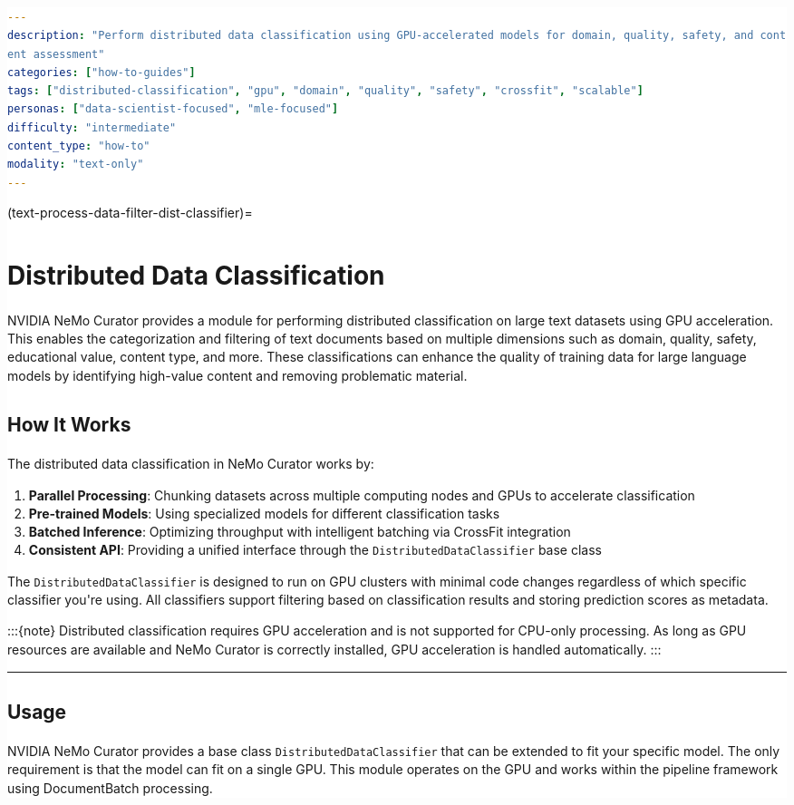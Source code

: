 ```yaml
---
description: "Perform distributed data classification using GPU-accelerated models for domain, quality, safety, and content assessment"
categories: ["how-to-guides"]
tags: ["distributed-classification", "gpu", "domain", "quality", "safety", "crossfit", "scalable"]
personas: ["data-scientist-focused", "mle-focused"]
difficulty: "intermediate"
content_type: "how-to"
modality: "text-only"
---
```


(text-process-data-filter-dist-classifier)=

# Distributed Data Classification

NVIDIA NeMo Curator provides a module for performing distributed classification on large text datasets using GPU acceleration. This enables the categorization and filtering of text documents based on multiple dimensions such as domain, quality, safety, educational value, content type, and more. These classifications can enhance the quality of training data for large language models by identifying high-value content and removing problematic material.

## How It Works

The distributed data classification in NeMo Curator works by:

1. **Parallel Processing**: Chunking datasets across multiple computing nodes and GPUs to accelerate classification
2. **Pre-trained Models**: Using specialized models for different classification tasks
3. **Batched Inference**: Optimizing throughput with intelligent batching via CrossFit integration
4. **Consistent API**: Providing a unified interface through the `DistributedDataClassifier` base class

The `DistributedDataClassifier` is designed to run on GPU clusters with minimal code changes regardless of which specific classifier you're using. All classifiers support filtering based on classification results and storing prediction scores as metadata.

:::{note}
Distributed classification requires GPU acceleration and is not supported for CPU-only processing. As long as GPU resources are available and NeMo Curator is correctly installed, GPU acceleration is handled automatically.
:::

---

## Usage

NVIDIA NeMo Curator provides a base class `DistributedDataClassifier` that can be extended to fit your specific model. The only requirement is that the model can fit on a single GPU. This module operates on the GPU and works within the pipeline framework using DocumentBatch processing.
